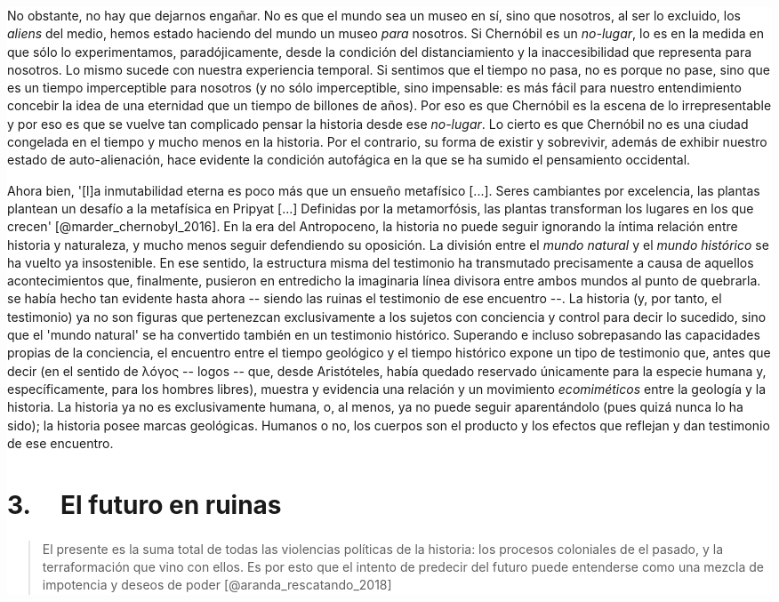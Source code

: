 No obstante, no hay que dejarnos engañar. No es que el mundo sea un
museo en sí, sino que nosotros, al ser lo excluido, los *aliens* del
medio, hemos estado haciendo del mundo un museo *para* nosotros. Si
Chernóbil es un *no-lugar*, lo es en la medida en que sólo lo
experimentamos, paradójicamente, desde la condición del distanciamiento
y la inaccesibilidad que representa para nosotros. Lo mismo sucede con
nuestra experiencia temporal. Si sentimos que el tiempo no pasa, no es
porque no pase, sino que es un tiempo imperceptible para nosotros (y no
sólo imperceptible, sino impensable: es más fácil para nuestro
entendimiento concebir la idea de una eternidad que un tiempo de
billones de años). Por eso es que Chernóbil es la escena de lo
irrepresentable y por eso es que se vuelve tan complicado pensar la
historia desde ese *no-lugar*. Lo cierto es que Chernóbil no es una
ciudad congelada en el tiempo y mucho menos en la historia. Por el
contrario, su forma de existir y sobrevivir, además de exhibir nuestro
estado de auto-alienación, hace evidente la condición autofágica en la
que se ha sumido el pensamiento occidental.

Ahora bien, '\[l\]a inmutabilidad eterna es poco más que un ensueño
metafísico \[...\]. Seres cambiantes por excelencia, las plantas
plantean un desafío a la metafísica en Pripyat \[...\] Definidas por la
metamorfósis, las plantas transforman los lugares en los que crecen'
[@marder_chernobyl_2016]. En la era del Antropoceno, la historia no
puede seguir ignorando la íntima relación entre historia y naturaleza, y
mucho menos seguir defendiendo su oposición. La división entre el *mundo
natural* y el *mundo histórico* se ha vuelto ya insostenible. En ese
sentido, la estructura misma del testimonio ha transmutado precisamente
a causa de aquellos acontecimientos que, finalmente, pusieron en
entredicho la imaginaria línea divisora entre ambos mundos al punto de
quebrarla. se había hecho tan evidente hasta ahora -- siendo las ruinas
el testimonio de ese encuentro --. La historia (y, por tanto, el
testimonio) ya no son figuras que pertenezcan exclusivamente a los
sujetos con conciencia y control para decir lo sucedido, sino que el
'mundo natural' se ha convertido también en un testimonio histórico.
Superando e incluso sobrepasando las capacidades propias de la
conciencia, el encuentro entre el tiempo geológico y el tiempo histórico
expone un tipo de testimonio que, antes que decir (en el sentido de
λóγος -- logos -- que, desde Aristóteles, había quedado reservado
únicamente para la especie humana y, específicamente, para los hombres
libres), muestra y evidencia una relación y un movimiento *ecomiméticos*
entre la geología y la historia. La historia ya no es exclusivamente
humana, o, al menos, ya no puede seguir aparentándolo (pues quizá nunca
lo ha sido); la historia posee marcas geológicas. Humanos o no, los
cuerpos son el producto y los efectos que reflejan y dan testimonio de
ese encuentro.

# **3.     El futuro en ruinas**

> El presente es la suma total de todas las violencias políticas de la
> historia: los procesos coloniales de el pasado, y la terraformación
> que vino con ellos. Es por esto que el intento de predecir del futuro
> puede entenderse como una mezcla de impotencia y deseos de poder
> [@aranda_rescatando_2018]


[^1]: En realidad, la mayor virtud de *The Chernobyl Herbarium* radica
[^2]: El uso de metáforas arquitectónicas para aludir al orden cósmico o
[^3]: Es difícil que los distintos motivos y objetivos de estas visitas
[^4]: En un tono similar, Michael Marder dedica su vigésimo tercer
[^5]: Es decir, el tiempo en que tarda para que su radioactividad
[^6]: Hacia el final de su pieza, Julieta Aranda plantea una pregunta
[^7]: TTan sólo en el caso de México, por ejemplo, la Comisión Federal
[^8]: De hecho, nunca deja de ser presente.